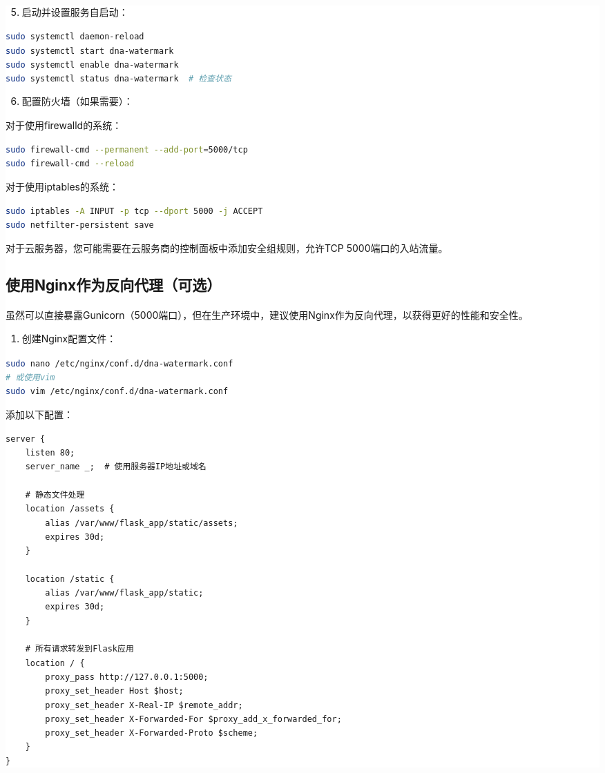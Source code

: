 5. 启动并设置服务自启动：

```bash
sudo systemctl daemon-reload
sudo systemctl start dna-watermark
sudo systemctl enable dna-watermark
sudo systemctl status dna-watermark  # 检查状态
```

6. 配置防火墙（如果需要）：

对于使用firewalld的系统：
```bash
sudo firewall-cmd --permanent --add-port=5000/tcp
sudo firewall-cmd --reload
```

对于使用iptables的系统：
```bash
sudo iptables -A INPUT -p tcp --dport 5000 -j ACCEPT
sudo netfilter-persistent save
```

对于云服务器，您可能需要在云服务商的控制面板中添加安全组规则，允许TCP 5000端口的入站流量。

## 使用Nginx作为反向代理（可选）

虽然可以直接暴露Gunicorn（5000端口），但在生产环境中，建议使用Nginx作为反向代理，以获得更好的性能和安全性。

1. 创建Nginx配置文件：

```bash
sudo nano /etc/nginx/conf.d/dna-watermark.conf
# 或使用vim
sudo vim /etc/nginx/conf.d/dna-watermark.conf
```

添加以下配置：

```
server {
    listen 80;
    server_name _;  # 使用服务器IP地址或域名

    # 静态文件处理
    location /assets {
        alias /var/www/flask_app/static/assets;
        expires 30d;
    }
    
    location /static {
        alias /var/www/flask_app/static;
        expires 30d;
    }

    # 所有请求转发到Flask应用
    location / {
        proxy_pass http://127.0.0.1:5000;
        proxy_set_header Host $host;
        proxy_set_header X-Real-IP $remote_addr;
        proxy_set_header X-Forwarded-For $proxy_add_x_forwarded_for;
        proxy_set_header X-Forwarded-Proto $scheme;
    }
}
```

